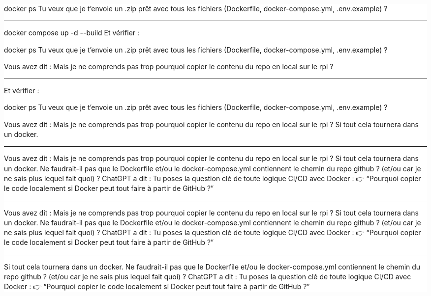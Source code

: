 docker ps
Tu veux que je t’envoie un .zip prêt avec tous les fichiers (Dockerfile, docker-compose.yml, .env.example) ? 

---

docker compose up -d --build
Et vérifier :

docker ps
Tu veux que je t’envoie un .zip prêt avec tous les fichiers (Dockerfile, docker-compose.yml, .env.example) ? 

Vous avez dit :
Mais je ne comprends pas trop pourquoi copier le contenu du repo en local sur le rpi ?

---

Et vérifier :

docker ps
Tu veux que je t’envoie un .zip prêt avec tous les fichiers (Dockerfile, docker-compose.yml, .env.example) ? 

Vous avez dit :
Mais je ne comprends pas trop pourquoi copier le contenu du repo en local sur le rpi ?
Si tout cela tournera dans un docker. 

---


Vous avez dit :
Mais je ne comprends pas trop pourquoi copier le contenu du repo en local sur le rpi ?
Si tout cela tournera dans un docker. 
Ne faudrait-il pas que le Dockerfile et/ou le docker-compose.yml contiennent le chemin du repo github ? (et/ou car je ne sais plus lequel fait quoi) ?
ChatGPT a dit :
Tu poses la question clé de toute logique CI/CD avec Docker :
👉 “Pourquoi copier le code localement si Docker peut tout faire à partir de GitHub ?”

---

Vous avez dit :
Mais je ne comprends pas trop pourquoi copier le contenu du repo en local sur le rpi ?
Si tout cela tournera dans un docker. 
Ne faudrait-il pas que le Dockerfile et/ou le docker-compose.yml contiennent le chemin du repo github ? (et/ou car je ne sais plus lequel fait quoi) ?
ChatGPT a dit :
Tu poses la question clé de toute logique CI/CD avec Docker :
👉 “Pourquoi copier le code localement si Docker peut tout faire à partir de GitHub ?”


---

Si tout cela tournera dans un docker. 
Ne faudrait-il pas que le Dockerfile et/ou le docker-compose.yml contiennent le chemin du repo github ? (et/ou car je ne sais plus lequel fait quoi) ?
ChatGPT a dit :
Tu poses la question clé de toute logique CI/CD avec Docker :
👉 “Pourquoi copier le code localement si Docker peut tout faire à partir de GitHub ?”
